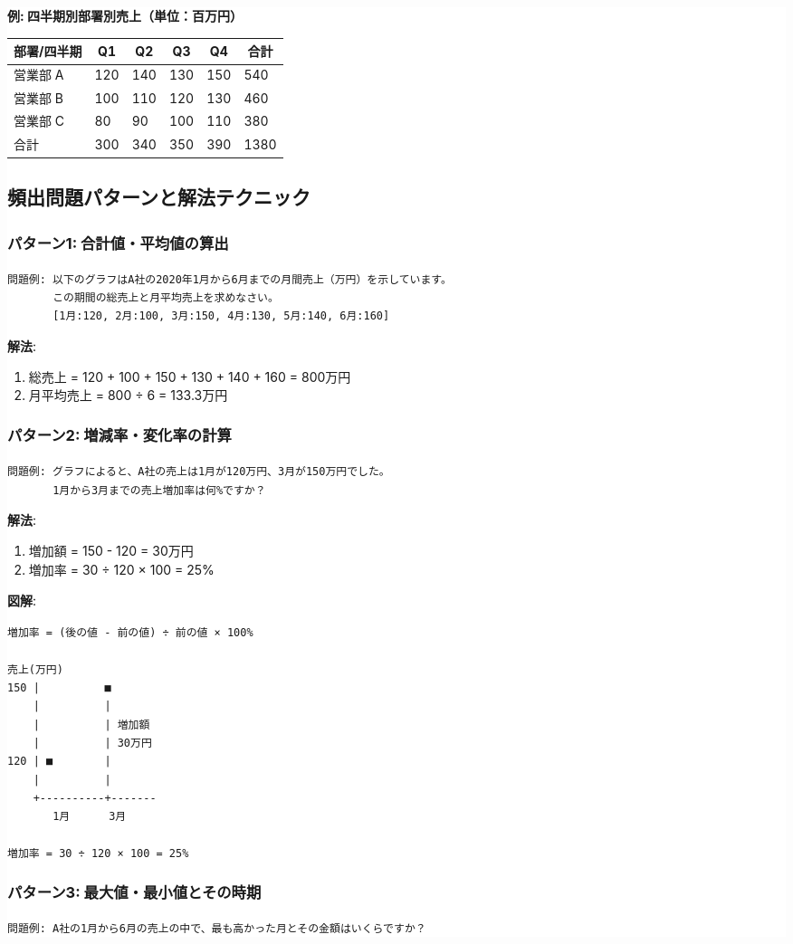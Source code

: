 **例: 四半期別部署別売上（単位：百万円）**

| 部署/四半期 | Q1  | Q2  | Q3  | Q4  | 合計 |
|-----------|-----|-----|-----|-----|-----|
| 営業部 A   | 120 | 140 | 130 | 150 | 540 |
| 営業部 B   | 100 | 110 | 120 | 130 | 460 |
| 営業部 C   |  80 |  90 | 100 | 110 | 380 |
| 合計       | 300 | 340 | 350 | 390 | 1380|

## 頻出問題パターンと解法テクニック

### パターン1: 合計値・平均値の算出
```
問題例: 以下のグラフはA社の2020年1月から6月までの月間売上（万円）を示しています。
       この期間の総売上と月平均売上を求めなさい。
       [1月:120, 2月:100, 3月:150, 4月:130, 5月:140, 6月:160]
```

**解法**:
1. 総売上 = 120 + 100 + 150 + 130 + 140 + 160 = 800万円
2. 月平均売上 = 800 ÷ 6 = 133.3万円

### パターン2: 増減率・変化率の計算
```
問題例: グラフによると、A社の売上は1月が120万円、3月が150万円でした。
       1月から3月までの売上増加率は何%ですか？
```

**解法**:
1. 増加額 = 150 - 120 = 30万円
2. 増加率 = 30 ÷ 120 × 100 = 25%

**図解**:
```
増加率 = (後の値 - 前の値) ÷ 前の値 × 100%

売上(万円)
150 |          ■       
    |          |
    |          | 増加額
    |          | 30万円
120 | ■        |       
    |          |
    +----------+-------
       1月      3月

増加率 = 30 ÷ 120 × 100 = 25%
```

### パターン3: 最大値・最小値とその時期
```
問題例: A社の1月から6月の売上の中で、最も高かった月とその金額はいくらですか？
```
